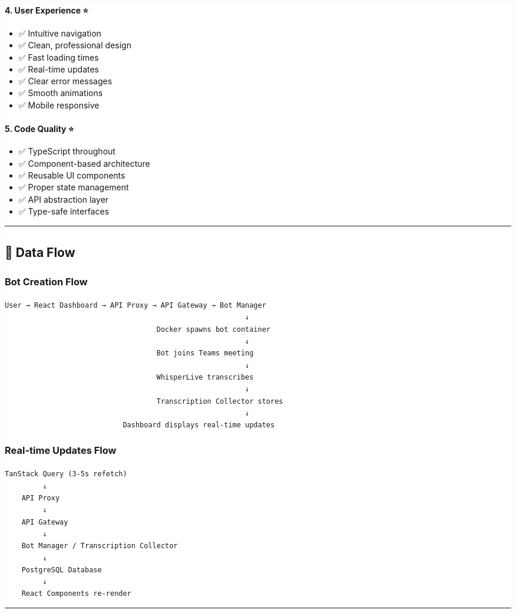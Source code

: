 #### 4. **User Experience** ⭐
- ✅ Intuitive navigation
- ✅ Clean, professional design
- ✅ Fast loading times
- ✅ Real-time updates
- ✅ Clear error messages
- ✅ Smooth animations
- ✅ Mobile responsive

#### 5. **Code Quality** ⭐
- ✅ TypeScript throughout
- ✅ Component-based architecture
- ✅ Reusable UI components
- ✅ Proper state management
- ✅ API abstraction layer
- ✅ Type-safe interfaces

---

## 🔄 Data Flow

### Bot Creation Flow

```
User → React Dashboard → API Proxy → API Gateway → Bot Manager
                                                         ↓
                                    Docker spawns bot container
                                                         ↓
                                    Bot joins Teams meeting
                                                         ↓
                                    WhisperLive transcribes
                                                         ↓
                                    Transcription Collector stores
                                                         ↓
                            Dashboard displays real-time updates
```

### Real-time Updates Flow

```
TanStack Query (3-5s refetch)
         ↓
    API Proxy
         ↓
    API Gateway
         ↓
    Bot Manager / Transcription Collector
         ↓
    PostgreSQL Database
         ↓
    React Components re-render
```

---